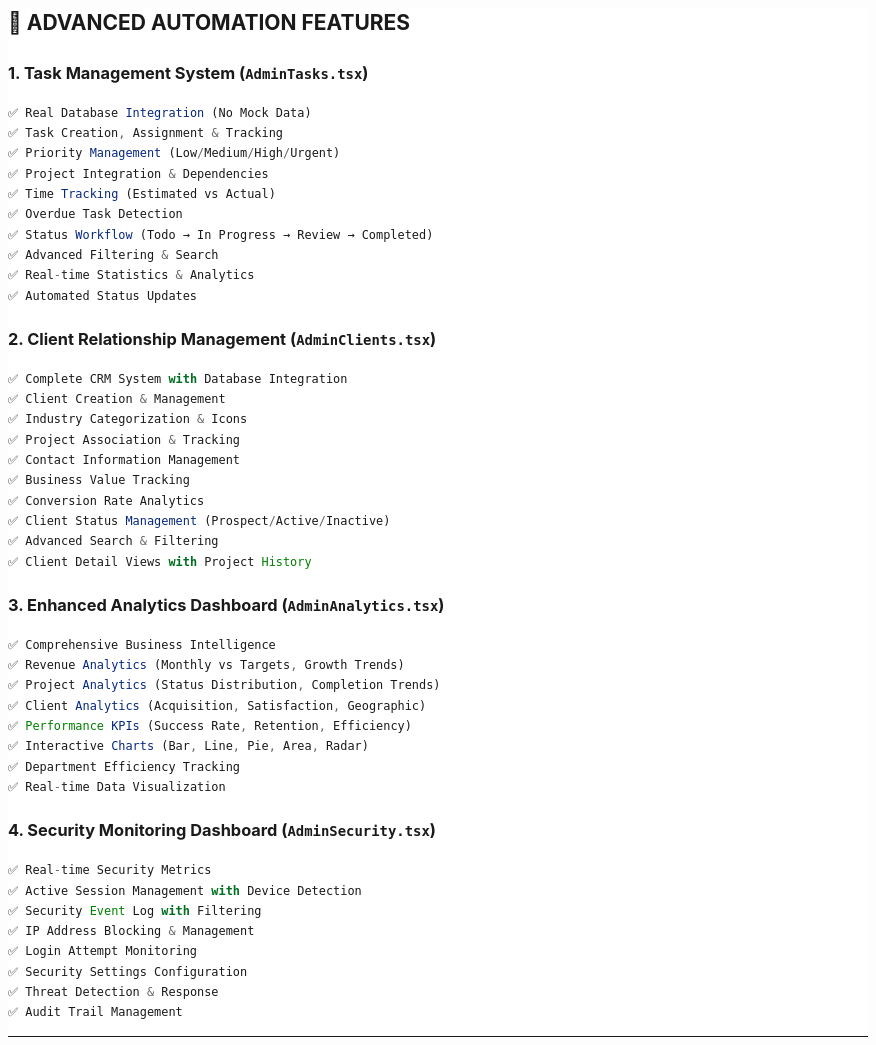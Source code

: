 
## 🤖 **ADVANCED AUTOMATION FEATURES**

### **1. Task Management System (`AdminTasks.tsx`)**
```typescript
✅ Real Database Integration (No Mock Data)
✅ Task Creation, Assignment & Tracking
✅ Priority Management (Low/Medium/High/Urgent)
✅ Project Integration & Dependencies
✅ Time Tracking (Estimated vs Actual)
✅ Overdue Task Detection
✅ Status Workflow (Todo → In Progress → Review → Completed)
✅ Advanced Filtering & Search
✅ Real-time Statistics & Analytics
✅ Automated Status Updates
```

### **2. Client Relationship Management (`AdminClients.tsx`)**
```typescript
✅ Complete CRM System with Database Integration
✅ Client Creation & Management
✅ Industry Categorization & Icons
✅ Project Association & Tracking
✅ Contact Information Management
✅ Business Value Tracking
✅ Conversion Rate Analytics
✅ Client Status Management (Prospect/Active/Inactive)
✅ Advanced Search & Filtering
✅ Client Detail Views with Project History
```

### **3. Enhanced Analytics Dashboard (`AdminAnalytics.tsx`)**
```typescript
✅ Comprehensive Business Intelligence
✅ Revenue Analytics (Monthly vs Targets, Growth Trends)
✅ Project Analytics (Status Distribution, Completion Trends)
✅ Client Analytics (Acquisition, Satisfaction, Geographic)
✅ Performance KPIs (Success Rate, Retention, Efficiency)
✅ Interactive Charts (Bar, Line, Pie, Area, Radar)
✅ Department Efficiency Tracking
✅ Real-time Data Visualization
```

### **4. Security Monitoring Dashboard (`AdminSecurity.tsx`)**
```typescript
✅ Real-time Security Metrics
✅ Active Session Management with Device Detection
✅ Security Event Log with Filtering
✅ IP Address Blocking & Management
✅ Login Attempt Monitoring
✅ Security Settings Configuration
✅ Threat Detection & Response
✅ Audit Trail Management
```

---